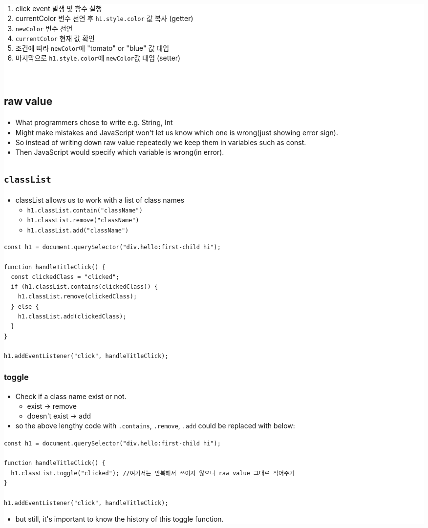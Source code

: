 1) click event 발생 및 함수 실행
2) currentColor 변수 선언 후 `h1.style.color` 값 복사 (getter)
3) `newColor` 변수 선언
4) `currentColor` 현재 값 확인
5) 조건에 따라 `newColor`에 "tomato" or "blue" 값 대입
6) 마지막으로 `h1.style.color`에 `newColor`값 대입 (setter)

<br/>

## raw value
- What programmers chose to write e.g. String, Int      
- Might make mistakes and JavaScript won't let us know which one is wrong(just showing error sign).     
- So instead of writing down raw value repeatedly we keep them in variables such as const.     
- Then JavaScript would specify which variable is wrong(in error).     

## `classList`
- classList allows us to work with a list of class names
  - `h1.classList.contain("className")`   
  - `h1.classList.remove("className")`    
  - `h1.classList.add("className")`   

```
const h1 = document.querySelector("div.hello:first-child hi");

function handleTitleClick() {
  const clickedClass = "clicked";
  if (h1.classList.contains(clickedClass)) {
    h1.classList.remove(clickedClass);
  } else {
    h1.classList.add(clickedClass);
  }
}

h1.addEventListener("click", handleTitleClick);
```

### toggle
- Check if a class name exist or not.
  - exist -> remove
  - doesn't exist -> add
- so the above lengthy code with `.contains`, `.remove`, `.add` could be replaced with below:
```
const h1 = document.querySelector("div.hello:first-child hi");

function handleTitleClick() {
  h1.classList.toggle("clicked"); //여기서는 반복해서 쓰이지 않으니 raw value 그대로 적어주기  
}

h1.addEventListener("click", handleTitleClick);
```
- but still, it's important to know the history of this toggle function.
